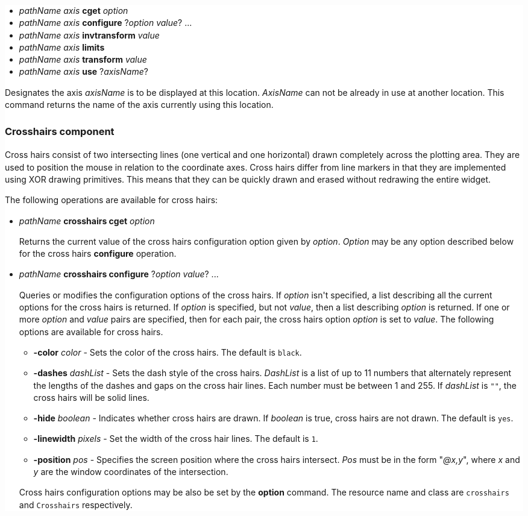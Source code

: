 - *pathName axis* **cget** *option*
- *pathName axis* **configure** ?*option value*? ...
- *pathName axis* **invtransform** *value*
- *pathName axis* **limits**
- *pathName axis* **transform** *value*
- *pathName axis* **use** ?*axisName*?

Designates the axis *axisName* is to be displayed at this location.  *AxisName* can not be already in use at another
location. This command returns the name of the axis currently using this location.

### Crosshairs component

Cross hairs consist of two intersecting lines (one vertical and one
horizontal) drawn completely across the plotting area. They are used to
position the mouse in relation to the coordinate axes. Cross hairs
differ from line markers in that they are implemented using XOR drawing
primitives. This means that they can be quickly drawn and erased without
redrawing the entire widget.

The following operations are available for cross hairs:

- *pathName* **crosshairs cget** *option*

  Returns the current value of the cross hairs configuration option given by *option*. *Option* may be any option
  described below for the cross hairs **configure** operation.

- *pathName* **crosshairs configure** ?*option value*? ...

  Queries or modifies the configuration options of the cross hairs. If *option* isn't specified, a list describing all
  the current options for the cross hairs is returned. If *option* is specified, but not *value*, then a list describing
  *option* is returned. If one or more *option* and *value* pairs are specified, then for each pair, the cross hairs
  option *option* is set to *value*. The following options are available for cross hairs.

  - **-color** *color* - Sets the color of the cross hairs. The default is `black`.

  - **-dashes** *dashList* - Sets the dash style of the cross hairs. *DashList* is a list of up to 11 numbers that
    alternately represent the lengths of the dashes and gaps on the cross hair lines. Each number must be between 1
    and 255. If *dashList* is `""`, the cross hairs will be solid lines.

  - **-hide** *boolean* - Indicates whether cross hairs are drawn. If *boolean* is true, cross hairs are not drawn. The
    default is `yes`.

  - **-linewidth** *pixels* - Set the width of the cross hair lines. The default is `1`.

  - **-position** *pos* - Specifies the screen position where the cross hairs intersect. *Pos* must be in the form
    "*@x,y*", where *x* and *y* are the window coordinates of the intersection.

  Cross hairs configuration options may be also be set by the **option** command. The resource name and class are
  `crosshairs` and `Crosshairs` respectively.
